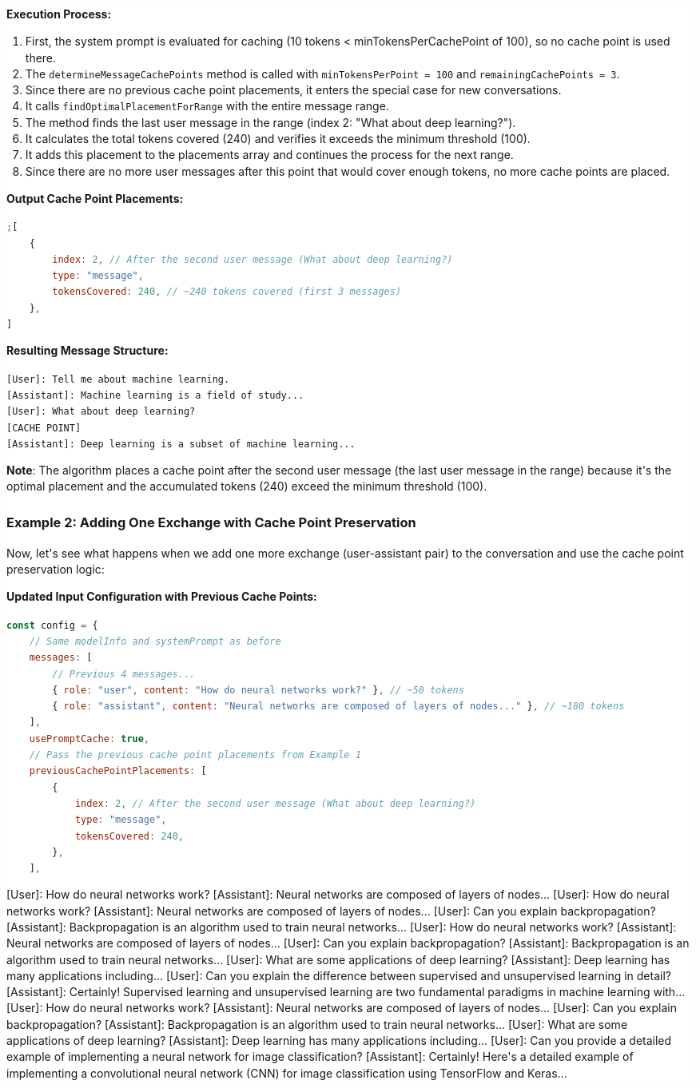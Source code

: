 **Execution Process:**

1. First, the system prompt is evaluated for caching (10 tokens < minTokensPerCachePoint of 100), so no cache point is used there.
2. The `determineMessageCachePoints` method is called with `minTokensPerPoint = 100` and `remainingCachePoints = 3`.
3. Since there are no previous cache point placements, it enters the special case for new conversations.
4. It calls `findOptimalPlacementForRange` with the entire message range.
5. The method finds the last user message in the range (index 2: "What about deep learning?").
6. It calculates the total tokens covered (240) and verifies it exceeds the minimum threshold (100).
7. It adds this placement to the placements array and continues the process for the next range.
8. Since there are no more user messages after this point that would cover enough tokens, no more cache points are placed.

**Output Cache Point Placements:**

```javascript
;[
	{
		index: 2, // After the second user message (What about deep learning?)
		type: "message",
		tokensCovered: 240, // ~240 tokens covered (first 3 messages)
	},
]
```

**Resulting Message Structure:**

```
[User]: Tell me about machine learning.
[Assistant]: Machine learning is a field of study...
[User]: What about deep learning?
[CACHE POINT]
[Assistant]: Deep learning is a subset of machine learning...
```

**Note**: The algorithm places a cache point after the second user message (the last user message in the range) because it's the optimal placement and the accumulated tokens (240) exceed the minimum threshold (100).

### Example 2: Adding One Exchange with Cache Point Preservation

Now, let's see what happens when we add one more exchange (user-assistant pair) to the conversation and use the cache point preservation logic:

**Updated Input Configuration with Previous Cache Points:**

```javascript
const config = {
	// Same modelInfo and systemPrompt as before
	messages: [
		// Previous 4 messages...
		{ role: "user", content: "How do neural networks work?" }, // ~50 tokens
		{ role: "assistant", content: "Neural networks are composed of layers of nodes..." }, // ~180 tokens
	],
	usePromptCache: true,
	// Pass the previous cache point placements from Example 1
	previousCachePointPlacements: [
		{
			index: 2, // After the second user message (What about deep learning?)
			type: "message",
			tokensCovered: 240,
		},
	],
```

[User]: How do neural networks work?
[Assistant]: Neural networks are composed of layers of nodes...
[User]: How do neural networks work?
[Assistant]: Neural networks are composed of layers of nodes...
[User]: Can you explain backpropagation?
[Assistant]: Backpropagation is an algorithm used to train neural networks...
[User]: How do neural networks work?
[Assistant]: Neural networks are composed of layers of nodes...
[User]: Can you explain backpropagation?
[Assistant]: Backpropagation is an algorithm used to train neural networks...
[User]: What are some applications of deep learning?
[Assistant]: Deep learning has many applications including...
[User]: Can you explain the difference between supervised and unsupervised learning in detail?
[Assistant]: Certainly! Supervised learning and unsupervised learning are two fundamental paradigms in machine learning with...
[User]: How do neural networks work?
[Assistant]: Neural networks are composed of layers of nodes...
[User]: Can you explain backpropagation?
[Assistant]: Backpropagation is an algorithm used to train neural networks...
[User]: What are some applications of deep learning?
[Assistant]: Deep learning has many applications including...
[User]: Can you provide a detailed example of implementing a neural network for image classification?
[Assistant]: Certainly! Here's a detailed example of implementing a convolutional neural network (CNN) for image classification using TensorFlow and Keras...
